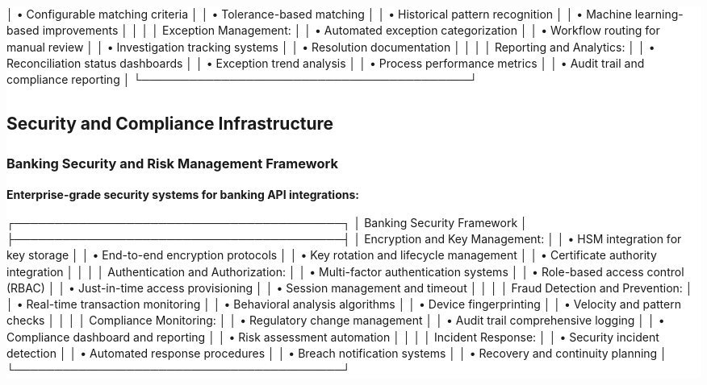 │ • Configurable matching criteria        │
│ • Tolerance-based matching              │
│ • Historical pattern recognition        │
│ • Machine learning-based improvements   │
│                                         │
│ Exception Management:                   │
│ • Automated exception categorization    │
│ • Workflow routing for manual review    │
│ • Investigation tracking systems        │
│ • Resolution documentation              │
│                                         │
│ Reporting and Analytics:                │
│ • Reconciliation status dashboards      │
│ • Exception trend analysis              │
│ • Process performance metrics           │
│ • Audit trail and compliance reporting  │
└─────────────────────────────────────────┘

## Security and Compliance Infrastructure

### Banking Security and Risk Management Framework
**Enterprise-grade security systems for banking API integrations:**

┌─────────────────────────────────────────┐
│ Banking Security Framework              │
├─────────────────────────────────────────┤
│ Encryption and Key Management:          │
│ • HSM integration for key storage        │
│ • End-to-end encryption protocols       │
│ • Key rotation and lifecycle management │
│ • Certificate authority integration      │
│                                         │
│ Authentication and Authorization:       │
│ • Multi-factor authentication systems   │
│ • Role-based access control (RBAC)      │
│ • Just-in-time access provisioning      │
│ • Session management and timeout        │
│                                         │
│ Fraud Detection and Prevention:         │
│ • Real-time transaction monitoring      │
│ • Behavioral analysis algorithms        │
│ • Device fingerprinting                 │
│ • Velocity and pattern checks           │
│                                         │
│ Compliance Monitoring:                  │
│ • Regulatory change management          │
│ • Audit trail comprehensive logging     │
│ • Compliance dashboard and reporting    │
│ • Risk assessment automation            │
│                                         │
│ Incident Response:                      │
│ • Security incident detection           │
│ • Automated response procedures         │
│ • Breach notification systems           │
│ • Recovery and continuity planning      │
└─────────────────────────────────────────┘
